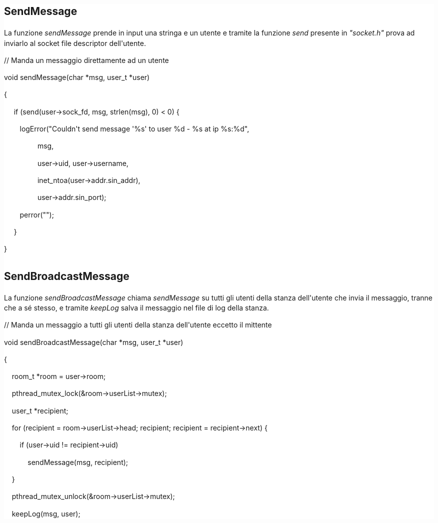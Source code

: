 SendMessage
-----------

La funzione *sendMessage* prende in input una stringa e un utente e
tramite la funzione *send* presente in *"socket.h"* prova ad inviarlo al
socket file descriptor dell'utente.

// Manda un messaggio direttamente ad un utente

void sendMessage(char \*msg, user\_t \*user)

{

     if (send(user-\>sock\_fd, msg, strlen(msg), 0) \< 0) {

        logError(\"Couldn\'t send message \'%s\' to user %d - %s at ip %s:%d\",

                 msg,

                 user-\>uid, user-\>username,

                 inet\_ntoa(user-\>addr.sin\_addr),

                 user-\>addr.sin\_port);

        perror(\"\");

     }

}

SendBroadcastMessage
--------------------

La funzione *sendBroadcastMessage* chiama *sendMessage* su tutti gli
utenti della stanza dell'utente che invia il messaggio, tranne che a sé
stesso, e tramite *keepLog* salva il messaggio nel file di log della
stanza.

// Manda un messaggio a tutti gli utenti della stanza dell\'utente eccetto il mittente

void sendBroadcastMessage(char \*msg, user\_t \*user)

{

    room\_t \*room = user-\>room;

    pthread\_mutex\_lock(&room-\>userList-\>mutex);

    user\_t \*recipient;

    for (recipient = room-\>userList-\>head; recipient; recipient = recipient-\>next) {

        if (user-\>uid != recipient-\>uid)

            sendMessage(msg, recipient);

    }

    pthread\_mutex\_unlock(&room-\>userList-\>mutex);

    keepLog(msg, user);
